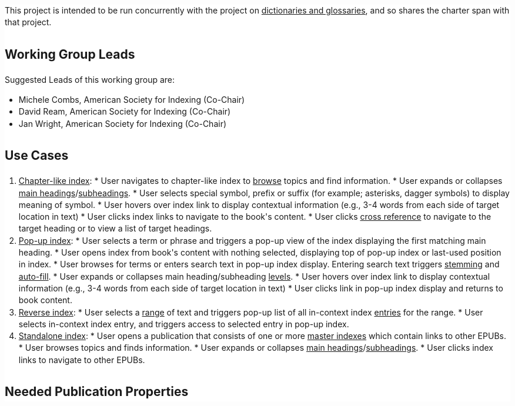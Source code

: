 This project is intended to be run concurrently with the project on [dictionaries and glossaries](DictionariesCharterProposal.md), and so shares the charter span with that project.



## Working Group Leads ##
Suggested Leads of this working group are:
  * Michele Combs, American Society for Indexing (Co-Chair)
  * David Ream, American Society for Indexing (Co-Chair)
  * Jan Wright, American Society for Indexing (Co-Chair)


## Use Cases ##

  1. [Chapter-like index](IndexesCharterProposal#Chapter-like_index.md):
    * User navigates to chapter-like index to [browse](IndexesCharterProposal#Browsing.md) topics and find information.
    * User expands or collapses [main headings](IndexesCharterProposal#Main_heading.md)/[subheadings](IndexesCharterProposal#Subheading.md).
    * User selects special symbol, prefix or suffix (for example; asterisks, dagger symbols) to display meaning of symbol.
    * User hovers over index link to display contextual information (e.g., 3-4 words from each side of target location in text)
    * User clicks index links to navigate to the book's content.
    * User clicks [cross reference](IndexesCharterProposal#Cross_reference.md) to navigate to the target heading or to view a list of target headings.
  1. [Pop-up index](IndexesCharterProposal#Pop-up_index.md):
    * User selects a term or phrase and triggers a pop-up view of the index displaying the first matching main heading.
    * User opens index from book's content with nothing selected, displaying top of pop-up index or last-used position in index.
    * User browses for terms or enters search text in pop-up index display. Entering search text triggers [stemming](IndexesCharterProposal#Stemming.md) and [auto-fill](IndexesCharterProposal#Auto-fill.md).
    * User expands or collapses main heading/subheading [levels](IndexesCharterProposal#Level.md).
    * User hovers over index link to display contextual information (e.g., 3-4 words from each side of target location in text)
    * User clicks link in pop-up index display and returns to book content.
  1. [Reverse index](IndexesCharterProposal#Reverse_index.md):
    * User selects a [range](IndexesCharterProposal#Range.md) of text and triggers pop-up list of all in-context index [entries](IndexesCharterProposal#Entry.md) for the range.
    * User selects in-context index entry, and triggers access to selected entry in pop-up index.
  1. [Standalone index](IndexesCharterProposal#Standalone_index.md):
    * User opens a publication that consists of one or more [master indexes](IndexesCharterProposal#Master_index.md) which contain links to other EPUBs.
    * User browses topics and finds information.
    * User expands or collapses [main headings](IndexesCharterProposal#Main_heading.md)/[subheadings](IndexesCharterProposal#Subheading.md).
    * User clicks index links to navigate to other EPUBs.

## Needed Publication Properties ##
